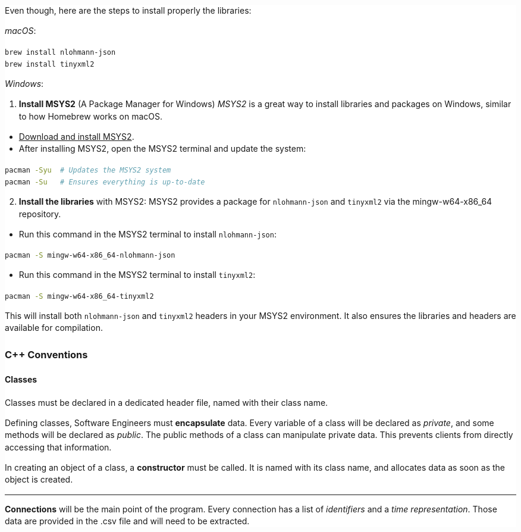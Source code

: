 Even though, here are the steps to install properly the libraries:

*macOS*:

```bash
brew install nlohmann-json
brew install tinyxml2
```

*Windows*:

1. **Install MSYS2** (A Package Manager for Windows) *MSYS2* is a great way to install libraries and packages on Windows, similar to how Homebrew works on macOS.

- [Download and install MSYS2](https://www.msys2.org/).
- After installing MSYS2, open the MSYS2 terminal and update the system:

```sh
pacman -Syu  # Updates the MSYS2 system
pacman -Su   # Ensures everything is up-to-date
```

2. **Install the libraries** with MSYS2: MSYS2 provides a package for `nlohmann-json` and `tinyxml2` via the mingw-w64-x86_64 repository.

- Run this command in the MSYS2 terminal to install `nlohmann-json`:

```sh
pacman -S mingw-w64-x86_64-nlohmann-json
```

- Run this command in the MSYS2 terminal to install `tinyxml2`:

```sh
pacman -S mingw-w64-x86_64-tinyxml2
```

This will install both `nlohmann-json` and `tinyxml2` headers in your MSYS2 environment. It also ensures the libraries and headers are available for compilation.

### C++ Conventions

#### Classes

Classes must be declared in a dedicated header file, named with their class name.

Defining classes, Software Engineers must **encapsulate** data. Every variable of a class will be declared as *private*, and some methods will be declared as *public*. The public methods of a class can manipulate private data.
This prevents clients from directly accessing that information.

In creating an object of a class, a **constructor** must be called. It is named with its class name, and allocates data as soon as the object is created.

---

**Connections** will be the main point of the program. Every connection has a list of *identifiers* and a *time representation*.
Those data are provided in the .csv file and will need to be extracted.
